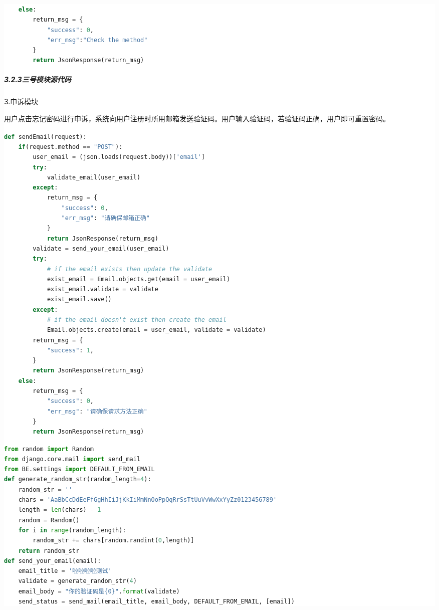 ```python
    else:
        return_msg = {
            "success": 0,
            "err_msg":"Check the method"
        }
        return JsonResponse(return_msg)
```

##### 3.2.3三号模块源代码

3.申诉模块

用户点击忘记密码进行申诉，系统向用户注册时所用邮箱发送验证码。用户输入验证码，若验证码正确，用户即可重置密码。

```python
def sendEmail(request):
    if(request.method == "POST"):
        user_email = (json.loads(request.body))['email']
        try:
            validate_email(user_email)
        except:
            return_msg = {
                "success": 0,
                "err_msg": "请确保邮箱正确"
            } 
            return JsonResponse(return_msg)
        validate = send_your_email(user_email)
        try:
            # if the email exists then update the validate
            exist_email = Email.objects.get(email = user_email)
            exist_email.validate = validate
            exist_email.save()
        except:
            # if the email doesn't exist then create the email 
            Email.objects.create(email = user_email, validate = validate)
        return_msg = {
            "success": 1,
        }
        return JsonResponse(return_msg)
    else:
        return_msg = {
            "success": 0,
            "err_msg": "请确保请求方法正确"
        }
        return JsonResponse(return_msg)

```

```Python
from random import Random
from django.core.mail import send_mail
from BE.settings import DEFAULT_FROM_EMAIL
def generate_random_str(random_length=4):
    random_str = ''
    chars = 'AaBbCcDdEeFfGgHhIiJjKkIiMmNnOoPpQqRrSsTtUuVvWwXxYyZz0123456789'
    length = len(chars) - 1
    random = Random()
    for i in range(random_length):
        random_str += chars[random.randint(0,length)]
    return random_str
def send_your_email(email):
    email_title = '啦啦啦啦测试'
    validate = generate_random_str(4)
    email_body = "你的验证码是{0}".format(validate)
    send_status = send_mail(email_title, email_body, DEFAULT_FROM_EMAIL, [email])
```